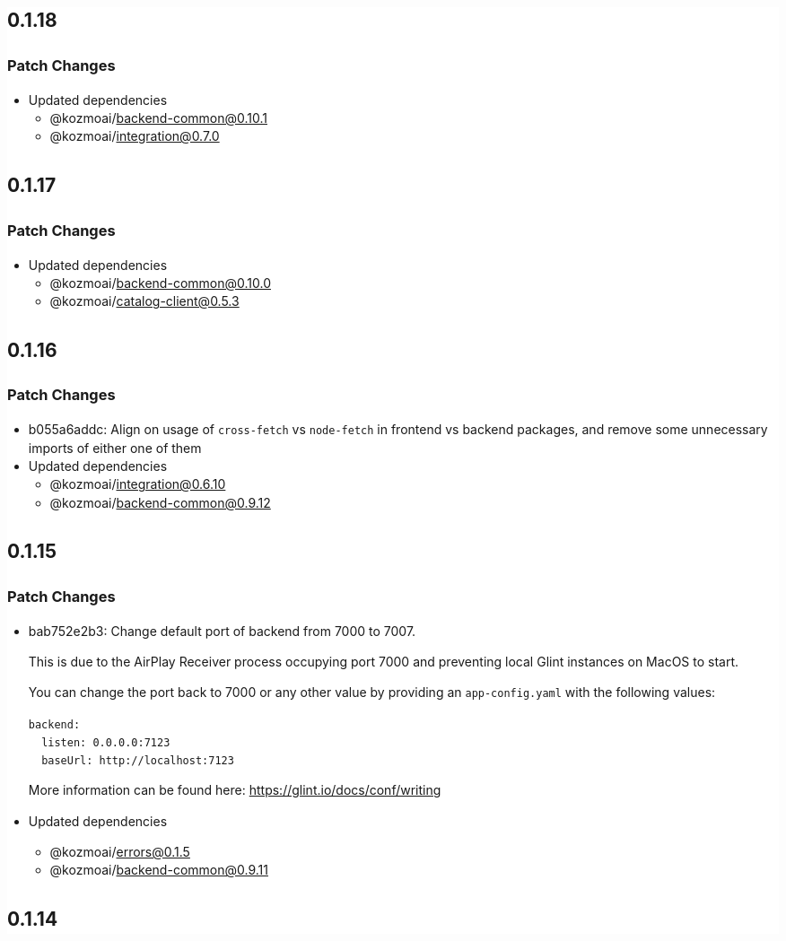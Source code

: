 ## 0.1.18

### Patch Changes

- Updated dependencies
  - @kozmoai/backend-common@0.10.1
  - @kozmoai/integration@0.7.0

## 0.1.17

### Patch Changes

- Updated dependencies
  - @kozmoai/backend-common@0.10.0
  - @kozmoai/catalog-client@0.5.3

## 0.1.16

### Patch Changes

- b055a6addc: Align on usage of `cross-fetch` vs `node-fetch` in frontend vs backend packages, and remove some unnecessary imports of either one of them
- Updated dependencies
  - @kozmoai/integration@0.6.10
  - @kozmoai/backend-common@0.9.12

## 0.1.15

### Patch Changes

- bab752e2b3: Change default port of backend from 7000 to 7007.

  This is due to the AirPlay Receiver process occupying port 7000 and preventing local Glint instances on MacOS to start.

  You can change the port back to 7000 or any other value by providing an `app-config.yaml` with the following values:

  ```
  backend:
    listen: 0.0.0.0:7123
    baseUrl: http://localhost:7123
  ```

  More information can be found here: https://glint.io/docs/conf/writing

- Updated dependencies
  - @kozmoai/errors@0.1.5
  - @kozmoai/backend-common@0.9.11

## 0.1.14
